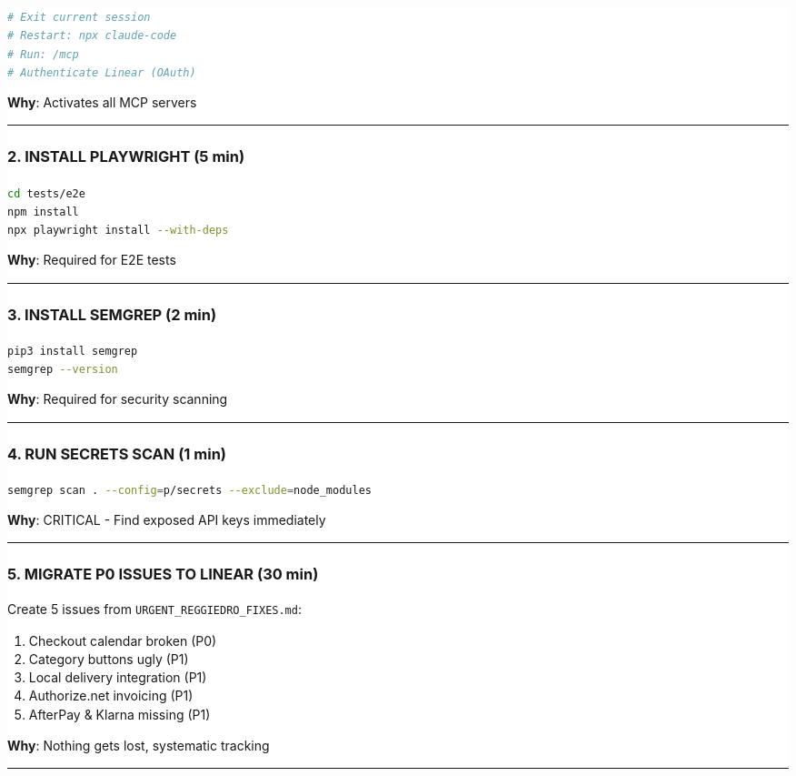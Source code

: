 ```bash
# Exit current session
# Restart: npx claude-code
# Run: /mcp
# Authenticate Linear (OAuth)
```

**Why**: Activates all MCP servers

---

### 2. INSTALL PLAYWRIGHT (5 min)

```bash
cd tests/e2e
npm install
npx playwright install --with-deps
```

**Why**: Required for E2E tests

---

### 3. INSTALL SEMGREP (2 min)

```bash
pip3 install semgrep
semgrep --version
```

**Why**: Required for security scanning

---

### 4. RUN SECRETS SCAN (1 min)

```bash
semgrep scan . --config=p/secrets --exclude=node_modules
```

**Why**: CRITICAL - Find exposed API keys immediately

---

### 5. MIGRATE P0 ISSUES TO LINEAR (30 min)

Create 5 issues from `URGENT_REGGIEDRO_FIXES.md`:

1. Checkout calendar broken (P0)
2. Category buttons ugly (P1)
3. Local delivery integration (P1)
4. Authorize.net invoicing (P1)
5. AfterPay & Klarna missing (P1)

**Why**: Nothing gets lost, systematic tracking

---
